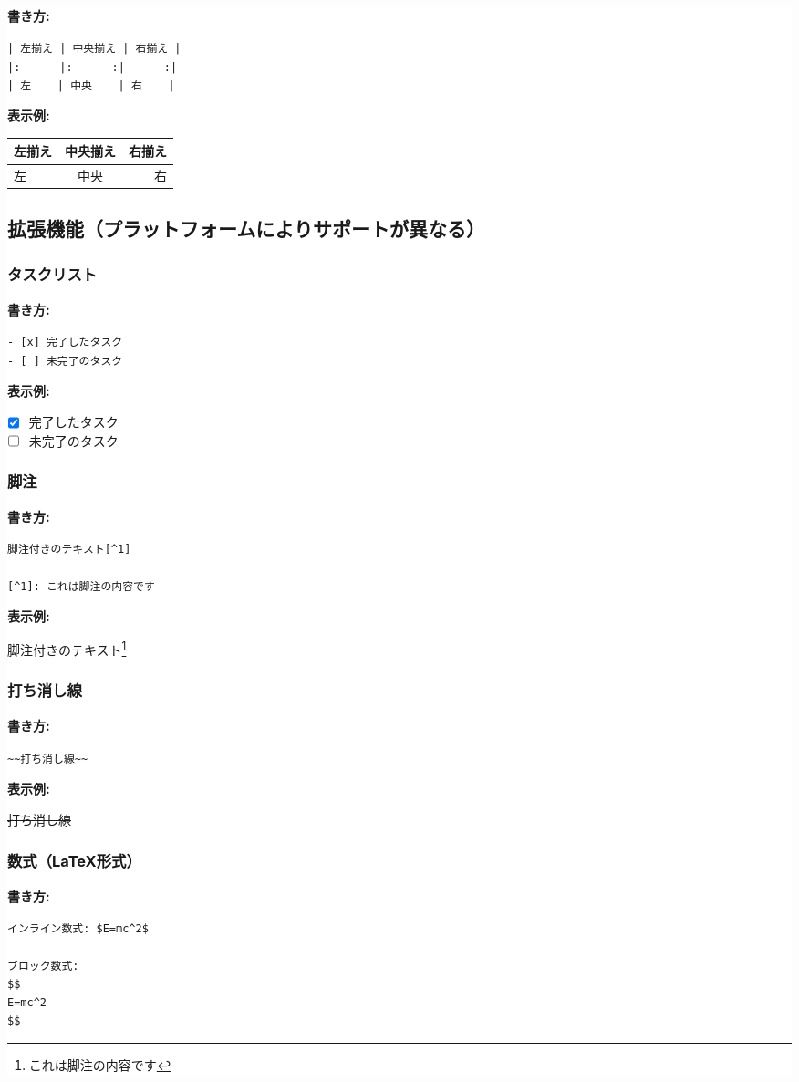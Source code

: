 **書き方:**
```
| 左揃え | 中央揃え | 右揃え |
|:------|:------:|------:|
| 左    | 中央    | 右    |
```

**表示例:**

| 左揃え | 中央揃え | 右揃え |
|:------|:------:|------:|
| 左    | 中央    | 右    |

## 拡張機能（プラットフォームによりサポートが異なる）

### タスクリスト

**書き方:**
```
- [x] 完了したタスク
- [ ] 未完了のタスク
```

**表示例:**

- [x] 完了したタスク
- [ ] 未完了のタスク

### 脚注

**書き方:**
```
脚注付きのテキスト[^1]

[^1]: これは脚注の内容です
```

**表示例:**

脚注付きのテキスト[^1]

[^1]: これは脚注の内容です

### 打ち消し線

**書き方:**
```
~~打ち消し線~~
```

**表示例:**

~~打ち消し線~~

### 数式（LaTeX形式）

**書き方:**
```
インライン数式: $E=mc^2$

ブロック数式:
$$
E=mc^2
$$
```

